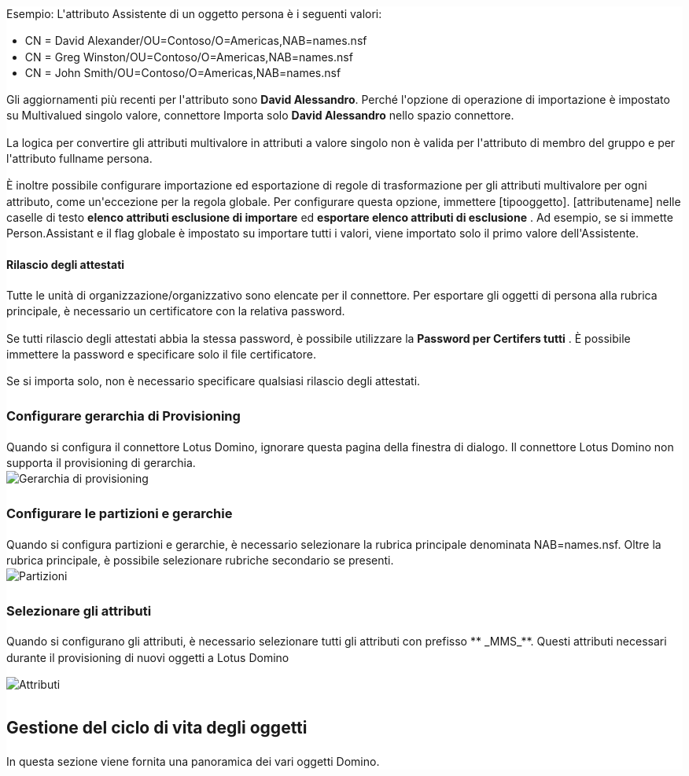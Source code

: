 Esempio: L'attributo Assistente di un oggetto persona è i seguenti valori:

- CN = David Alexander/OU=Contoso/O=Americas,NAB=names.nsf
- CN = Greg Winston/OU=Contoso/O=Americas,NAB=names.nsf
- CN = John Smith/OU=Contoso/O=Americas,NAB=names.nsf

Gli aggiornamenti più recenti per l'attributo sono **David Alessandro**. Perché l'opzione di operazione di importazione è impostato su Multivalued singolo valore, connettore Importa solo **David Alessandro** nello spazio connettore.

La logica per convertire gli attributi multivalore in attributi a valore singolo non è valida per l'attributo di membro del gruppo e per l'attributo fullname persona.

È inoltre possibile configurare importazione ed esportazione di regole di trasformazione per gli attributi multivalore per ogni attributo, come un'eccezione per la regola globale. Per configurare questa opzione, immettere [tipooggetto]. [attributename] nelle caselle di testo **elenco attributi esclusione di importare** ed **esportare elenco attributi di esclusione** . Ad esempio, se si immette Person.Assistant e il flag globale è impostato su importare tutti i valori, viene importato solo il primo valore dell'Assistente.

#### <a name="certifiers"></a>Rilascio degli attestati
Tutte le unità di organizzazione/organizzativo sono elencate per il connettore. Per esportare gli oggetti di persona alla rubrica principale, è necessario un certificatore con la relativa password.

Se tutti rilascio degli attestati abbia la stessa password, è possibile utilizzare la **Password per Certifers tutti** . È possibile immettere la password e specificare solo il file certificatore.

Se si importa solo, non è necessario specificare qualsiasi rilascio degli attestati.

### <a name="configure-provisioning-hierarchy"></a>Configurare gerarchia di Provisioning
Quando si configura il connettore Lotus Domino, ignorare questa pagina della finestra di dialogo. Il connettore Lotus Domino non supporta il provisioning di gerarchia.  
![Gerarchia di provisioning](./media/active-directory-aadconnectsync-connector-domino/provisioninghierarchy.png)

### <a name="configure-partitions-and-hierarchies"></a>Configurare le partizioni e gerarchie
Quando si configura partizioni e gerarchie, è necessario selezionare la rubrica principale denominata NAB=names.nsf. Oltre la rubrica principale, è possibile selezionare rubriche secondario se presenti.  
![Partizioni](./media/active-directory-aadconnectsync-connector-domino/partitions.png)

### <a name="select-attributes"></a>Selezionare gli attributi
Quando si configurano gli attributi, è necessario selezionare tutti gli attributi con prefisso ** \_MMS\_**. Questi attributi necessari durante il provisioning di nuovi oggetti a Lotus Domino

![Attributi](./media/active-directory-aadconnectsync-connector-domino/attributes.png)

## <a name="object-lifecycle-management"></a>Gestione del ciclo di vita degli oggetti
In questa sezione viene fornita una panoramica dei vari oggetti Domino.
